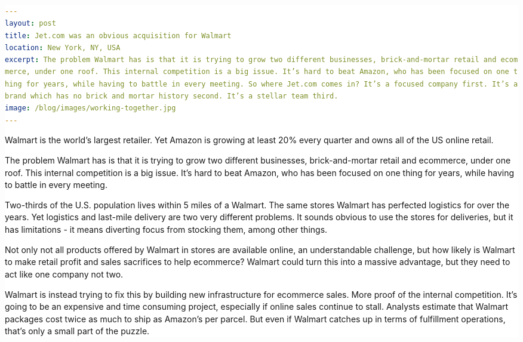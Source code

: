 ```yaml
---
layout: post
title: Jet.com was an obvious acquisition for Walmart
location: New York, NY, USA
excerpt: The problem Walmart has is that it is trying to grow two different businesses, brick-and-mortar retail and ecommerce, under one roof. This internal competition is a big issue. It’s hard to beat Amazon, who has been focused on one thing for years, while having to battle in every meeting. So where Jet.com comes in? It’s a focused company first. It’s a brand which has no brick and mortar history second. It’s a stellar team third.
image: /blog/images/working-together.jpg
---
```


Walmart is the world’s largest retailer. Yet Amazon is growing at least 20% every quarter and owns all of the US online retail.

The problem Walmart has is that it is trying to grow two different businesses, brick-and-mortar retail and ecommerce, under one roof. This internal competition is a big issue. It’s hard to beat Amazon, who has been focused on one thing for years, while having to battle in every meeting.

Two-thirds of the U.S. population lives within 5 miles of a Walmart. The same stores Walmart has perfected logistics for over the years. Yet logistics and last-mile delivery are two very different problems. It sounds obvious to use the stores for deliveries, but it has limitations - it means diverting focus from stocking them, among other things.

Not only not all products offered by Walmart in stores are available online, an understandable challenge, but how likely is Walmart to make retail profit and sales sacrifices to help ecommerce? Walmart could turn this into a massive advantage, but they need to act like one company not two.

Walmart is instead trying to fix this by building new infrastructure for ecommerce sales. More proof of the internal competition. It’s going to be an expensive and time consuming project, especially if online sales continue to stall. Analysts estimate that Walmart packages cost twice as much to ship as Amazon’s per parcel. But even if Walmart catches up in terms of fulfillment operations, that’s only a small part of the puzzle.
